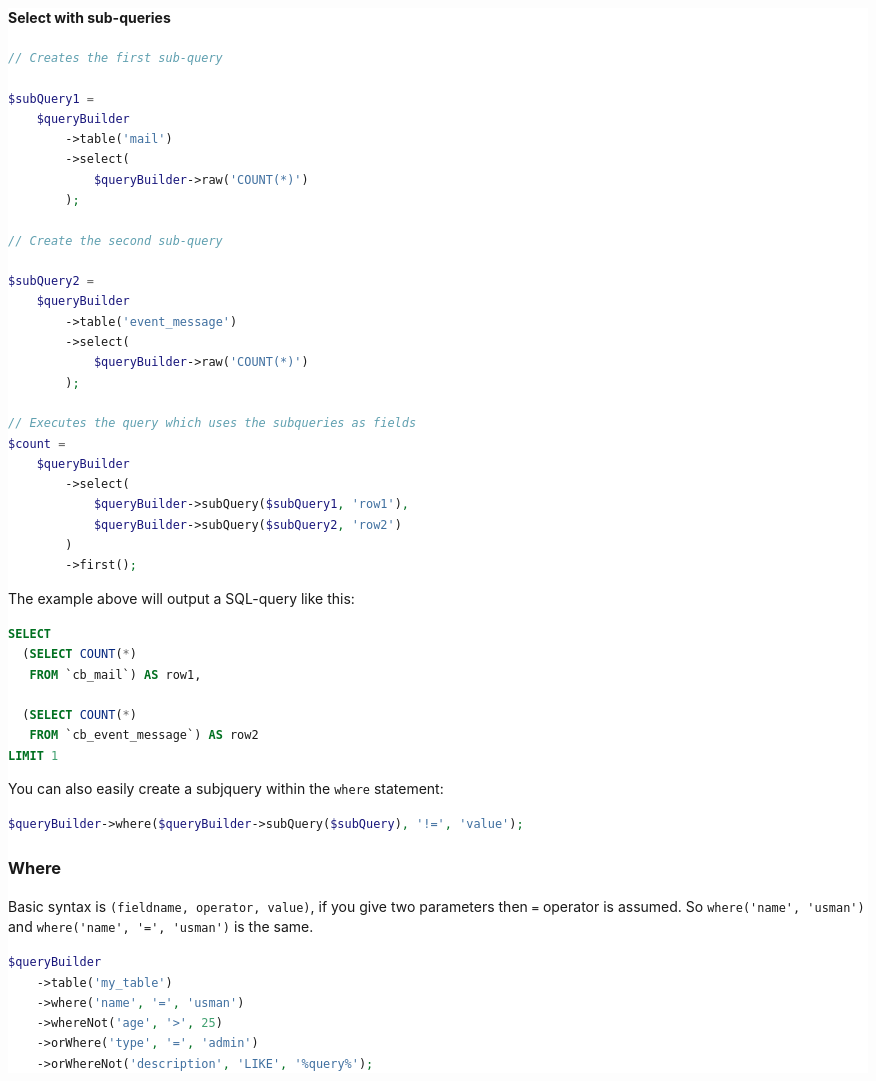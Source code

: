 #### Select with sub-queries

```php
// Creates the first sub-query

$subQuery1 =
    $queryBuilder
        ->table('mail')
        ->select(
            $queryBuilder->raw('COUNT(*)')
        );

// Create the second sub-query

$subQuery2 =
    $queryBuilder
        ->table('event_message')
        ->select(
            $queryBuilder->raw('COUNT(*)')
        );

// Executes the query which uses the subqueries as fields
$count =
    $queryBuilder
        ->select(
            $queryBuilder->subQuery($subQuery1, 'row1'),
            $queryBuilder->subQuery($subQuery2, 'row2')
        )
        ->first();
```

The example above will output a SQL-query like this:

```sql
SELECT
  (SELECT COUNT(*)
   FROM `cb_mail`) AS row1,

  (SELECT COUNT(*)
   FROM `cb_event_message`) AS row2
LIMIT 1
```

You can also easily create a subjquery within the `where` statement:

```php
$queryBuilder->where($queryBuilder->subQuery($subQuery), '!=', 'value');
```

### Where

Basic syntax is `(fieldname, operator, value)`, if you give two parameters then `=` operator is assumed. So `where('name', 'usman')` and `where('name', '=', 'usman')` is the same.

```php
$queryBuilder
    ->table('my_table')
    ->where('name', '=', 'usman')
    ->whereNot('age', '>', 25)
    ->orWhere('type', '=', 'admin')
    ->orWhereNot('description', 'LIKE', '%query%');
```
